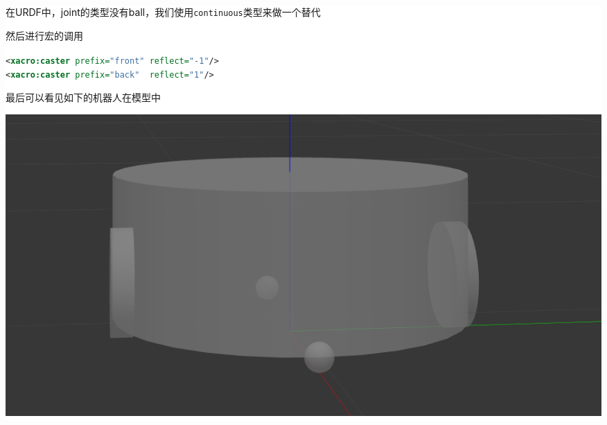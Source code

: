 在URDF中，joint的类型没有ball，我们使用`continuous`类型来做一个替代

然后进行宏的调用

```xml
<xacro:caster prefix="front" reflect="-1"/>                                                                                                                             
<xacro:caster prefix="back"  reflect="1"/>
```

最后可以看见如下的机器人在模型中

![](xacro文件创建机器人/robot_finish.png)
